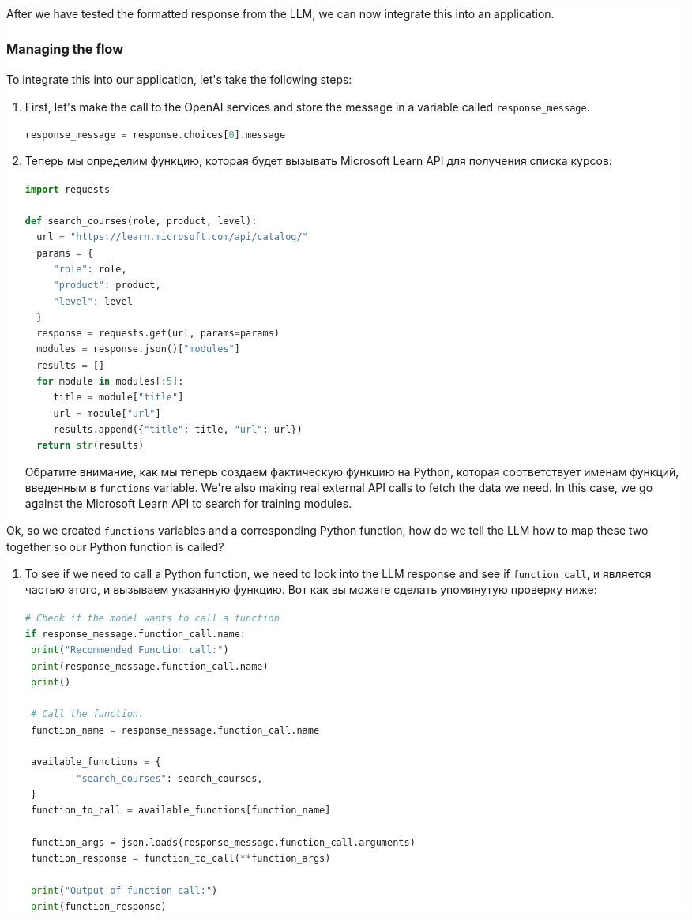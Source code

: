 After we have tested the formatted response from the LLM, we can now integrate this into an application.

### Managing the flow

To integrate this into our application, let's take the following steps:

1. First, let's make the call to the OpenAI services and store the message in a variable called `response_message`.

   ```python
   response_message = response.choices[0].message
   ```

1. Теперь мы определим функцию, которая будет вызывать Microsoft Learn API для получения списка курсов:

   ```python
   import requests

   def search_courses(role, product, level):
     url = "https://learn.microsoft.com/api/catalog/"
     params = {
        "role": role,
        "product": product,
        "level": level
     }
     response = requests.get(url, params=params)
     modules = response.json()["modules"]
     results = []
     for module in modules[:5]:
        title = module["title"]
        url = module["url"]
        results.append({"title": title, "url": url})
     return str(results)
   ```

   Обратите внимание, как мы теперь создаем фактическую функцию на Python, которая соответствует именам функций, введенным в `functions` variable. We're also making real external API calls to fetch the data we need. In this case, we go against the Microsoft Learn API to search for training modules.

Ok, so we created `functions` variables and a corresponding Python function, how do we tell the LLM how to map these two together so our Python function is called?

1. To see if we need to call a Python function, we need to look into the LLM response and see if `function_call`, и является частью этого, и вызываем указанную функцию. Вот как вы можете сделать упомянутую проверку ниже:

   ```python
   # Check if the model wants to call a function
   if response_message.function_call.name:
    print("Recommended Function call:")
    print(response_message.function_call.name)
    print()

    # Call the function.
    function_name = response_message.function_call.name

    available_functions = {
            "search_courses": search_courses,
    }
    function_to_call = available_functions[function_name]

    function_args = json.loads(response_message.function_call.arguments)
    function_response = function_to_call(**function_args)

    print("Output of function call:")
    print(function_response)
   ```